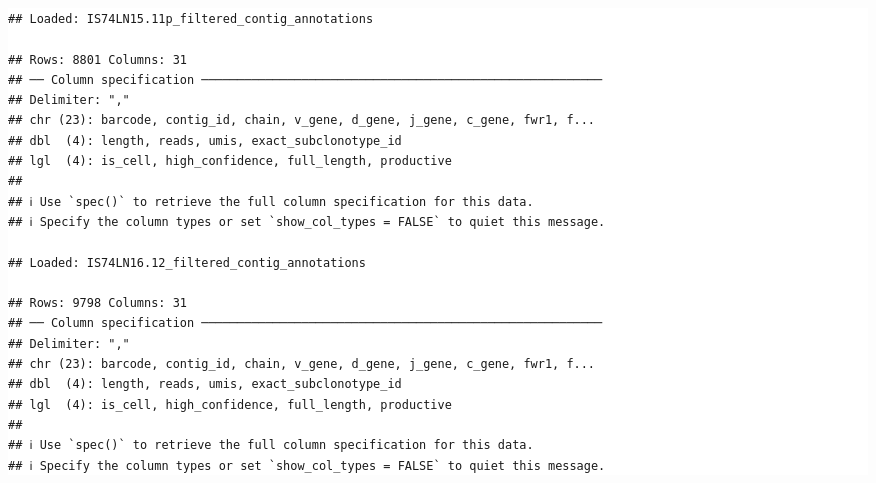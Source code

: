     ## Loaded: IS74LN15.11p_filtered_contig_annotations

    ## Rows: 8801 Columns: 31
    ## ── Column specification ────────────────────────────────────────────────────────
    ## Delimiter: ","
    ## chr (23): barcode, contig_id, chain, v_gene, d_gene, j_gene, c_gene, fwr1, f...
    ## dbl  (4): length, reads, umis, exact_subclonotype_id
    ## lgl  (4): is_cell, high_confidence, full_length, productive
    ## 
    ## ℹ Use `spec()` to retrieve the full column specification for this data.
    ## ℹ Specify the column types or set `show_col_types = FALSE` to quiet this message.

    ## Loaded: IS74LN16.12_filtered_contig_annotations

    ## Rows: 9798 Columns: 31
    ## ── Column specification ────────────────────────────────────────────────────────
    ## Delimiter: ","
    ## chr (23): barcode, contig_id, chain, v_gene, d_gene, j_gene, c_gene, fwr1, f...
    ## dbl  (4): length, reads, umis, exact_subclonotype_id
    ## lgl  (4): is_cell, high_confidence, full_length, productive
    ## 
    ## ℹ Use `spec()` to retrieve the full column specification for this data.
    ## ℹ Specify the column types or set `show_col_types = FALSE` to quiet this message.

